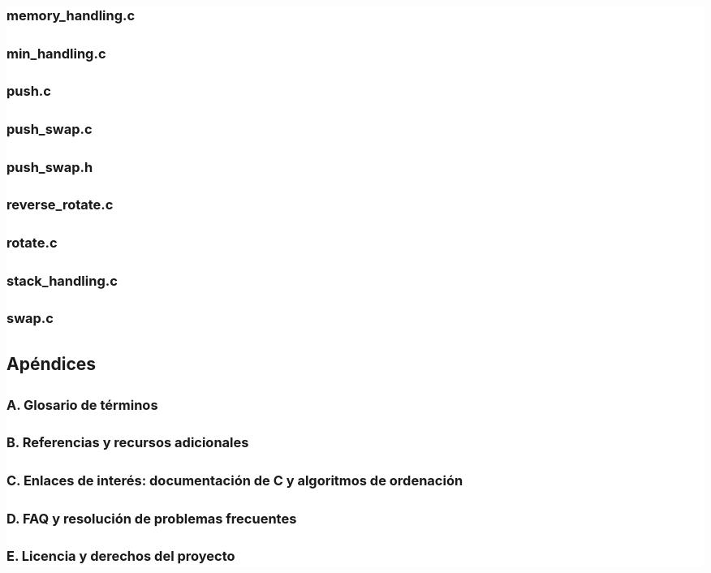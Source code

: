    ### memory_handling.c
   ### min_handling.c
   ### push.c
   ### push_swap.c
   ### push_swap.h
   ### reverse_rotate.c
   ### rotate.c
   ### stack_handling.c
   ### swap.c

## Apéndices
   ### A. Glosario de términos
   ### B. Referencias y recursos adicionales
   ### C. Enlaces de interés: documentación de C y algoritmos de ordenación
   ### D. FAQ y resolución de problemas frecuentes
   ### E. Licencia y derechos del proyecto

